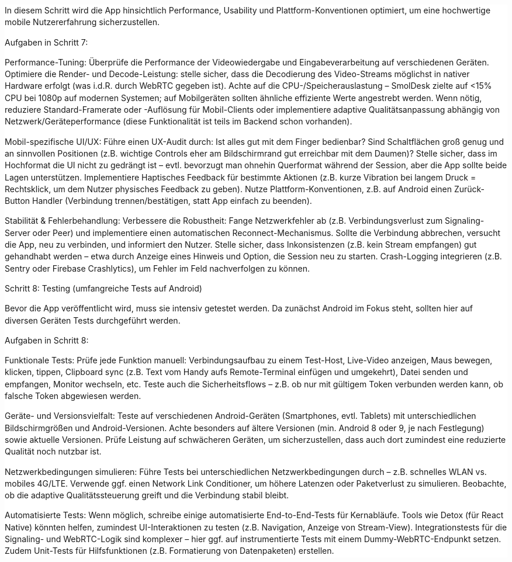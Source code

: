 In diesem Schritt wird die App hinsichtlich Performance, Usability und Plattform-Konventionen optimiert, um eine hochwertige mobile Nutzererfahrung sicherzustellen.

Aufgaben in Schritt 7:

Performance-Tuning: Überprüfe die Performance der Videowiedergabe und Eingabeverarbeitung auf verschiedenen Geräten. Optimiere die Render- und Decode-Leistung: stelle sicher, dass die Decodierung des Video-Streams möglichst in nativer Hardware erfolgt (was i.d.R. durch WebRTC gegeben ist). Achte auf die CPU-/Speicherauslastung – SmolDesk zielte auf <15% CPU bei 1080p auf modernen Systemen; auf Mobilgeräten sollten ähnliche effiziente Werte angestrebt werden. Wenn nötig, reduziere Standard-Framerate oder -Auflösung für Mobil-Clients oder implementiere adaptive Qualitätsanpassung abhängig von Netzwerk/Geräteperformance (diese Funktionalität ist teils im Backend schon vorhanden).

Mobil-spezifische UI/UX: Führe einen UX-Audit durch: Ist alles gut mit dem Finger bedienbar? Sind Schaltflächen groß genug und an sinnvollen Positionen (z.B. wichtige Controls eher am Bildschirmrand gut erreichbar mit dem Daumen)? Stelle sicher, dass im Hochformat die UI nicht zu gedrängt ist – evtl. bevorzugt man ohnehin Querformat während der Session, aber die App sollte beide Lagen unterstützen. Implementiere Haptisches Feedback für bestimmte Aktionen (z.B. kurze Vibration bei langem Druck = Rechtsklick, um dem Nutzer physisches Feedback zu geben). Nutze Plattform-Konventionen, z.B. auf Android einen Zurück-Button Handler (Verbindung trennen/bestätigen, statt App einfach zu beenden).

Stabilität & Fehlerbehandlung: Verbessere die Robustheit: Fange Netzwerkfehler ab (z.B. Verbindungsverlust zum Signaling-Server oder Peer) und implementiere einen automatischen Reconnect-Mechanismus. Sollte die Verbindung abbrechen, versucht die App, neu zu verbinden, und informiert den Nutzer. Stelle sicher, dass Inkonsistenzen (z.B. kein Stream empfangen) gut gehandhabt werden – etwa durch Anzeige eines Hinweis und Option, die Session neu zu starten. Crash-Logging integrieren (z.B. Sentry oder Firebase Crashlytics), um Fehler im Feld nachverfolgen zu können.


Schritt 8: Testing (umfangreiche Tests auf Android)

Bevor die App veröffentlicht wird, muss sie intensiv getestet werden. Da zunächst Android im Fokus steht, sollten hier auf diversen Geräten Tests durchgeführt werden.

Aufgaben in Schritt 8:

Funktionale Tests: Prüfe jede Funktion manuell: Verbindungsaufbau zu einem Test-Host, Live-Video anzeigen, Maus bewegen, klicken, tippen, Clipboard sync (z.B. Text vom Handy aufs Remote-Terminal einfügen und umgekehrt), Datei senden und empfangen, Monitor wechseln, etc. Teste auch die Sicherheitsflows – z.B. ob nur mit gültigem Token verbunden werden kann, ob falsche Token abgewiesen werden.

Geräte- und Versionsvielfalt: Teste auf verschiedenen Android-Geräten (Smartphones, evtl. Tablets) mit unterschiedlichen Bildschirmgrößen und Android-Versionen. Achte besonders auf ältere Versionen (min. Android 8 oder 9, je nach Festlegung) sowie aktuelle Versionen. Prüfe Leistung auf schwächeren Geräten, um sicherzustellen, dass auch dort zumindest eine reduzierte Qualität noch nutzbar ist.

Netzwerkbedingungen simulieren: Führe Tests bei unterschiedlichen Netzwerkbedingungen durch – z.B. schnelles WLAN vs. mobiles 4G/LTE. Verwende ggf. einen Network Link Conditioner, um höhere Latenzen oder Paketverlust zu simulieren. Beobachte, ob die adaptive Qualitätssteuerung greift und die Verbindung stabil bleibt.

Automatisierte Tests: Wenn möglich, schreibe einige automatisierte End-to-End-Tests für Kernabläufe. Tools wie Detox (für React Native) könnten helfen, zumindest UI-Interaktionen zu testen (z.B. Navigation, Anzeige von Stream-View). Integrationstests für die Signaling- und WebRTC-Logik sind komplexer – hier ggf. auf instrumentierte Tests mit einem Dummy-WebRTC-Endpunkt setzen. Zudem Unit-Tests für Hilfsfunktionen (z.B. Formatierung von Datenpaketen) erstellen.
